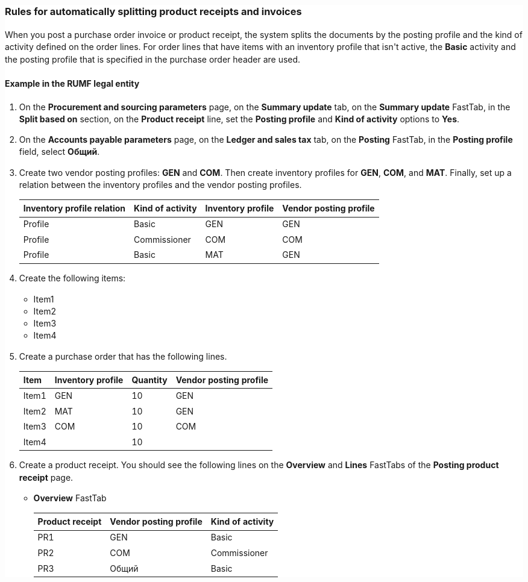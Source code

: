 ### Rules for automatically splitting product receipts and invoices

When you post a purchase order invoice or product receipt, the system splits the documents by the posting profile and the kind of activity defined on the order lines. For order lines that have items with an inventory profile that isn't active, the **Basic** activity and the posting profile that is specified in the purchase order header are used.

#### Example in the RUMF legal entity

1. On the **Procurement and sourcing parameters** page, on the **Summary update** tab, on the **Summary update** FastTab, in the **Split based on** section, on the **Product receipt** line, set the **Posting profile** and **Kind of activity** options to **Yes**.
2. On the **Accounts payable parameters** page, on the **Ledger and sales tax** tab, on the **Posting** FastTab, in the **Posting profile** field, select **Общий**.
3.  Create two vendor posting profiles: **GEN** and **COM**. Then create inventory profiles for **GEN**, **COM**, and **MAT**. Finally, set up a relation between the inventory profiles and the vendor posting profiles.

    | **Inventory profile relation** | **Kind of activity** | **Inventory profile** | **Vendor posting profile** |
    |--------------------------------|----------------------|-----------------------|----------------------------|
    | Profile                        | Basic                | GEN                   | GEN                        |
    | Profile                        | Commissioner         | COM                   | COM                        |
    | Profile                        | Basic                | MAT                   | GEN                        |

4. Create the following items:

    - Item1
    - Item2
    - Item3
    - Item4

5. Create a purchase order that has the following lines.

    | **Item** | **Inventory profile** | **Quantity** | **Vendor posting profile** |
    |----------|-----------------------|--------------|----------------------------|
    | Item1    | GEN                   | 10           | GEN                        |
    | Item2    | MAT                   | 10           | GEN                        |
    | Item3    | COM                   | 10           | COM                        |
    | Item4    |                       | 10           |                            |

6. Create a product receipt. You should see the following lines on the **Overview** and **Lines** FastTabs of the **Posting product receipt** page.

      - **Overview** FastTab

        |   Product receipt   |  Vendor posting profile    |    Kind of activity  | 
        |---------------------|----------------------------|----------------------|
        | PR1                 | GEN                        | Basic                |
        | PR2                 | COM                        | Commissioner         |
        | PR3                 | Общий                      | Basic                |
        